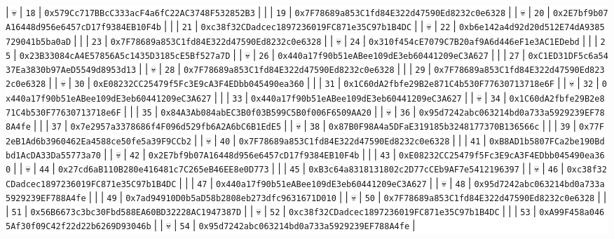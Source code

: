 | 💀 | `18` | `0x579Cc717BBcC333acF4a6fC22AC3748F532852B3` |
|  | `19` | `0x7F78689a853C1fd84E322d47590Ed8232c0e6328` |
| 💀 | `20` | `0x2E7bf9b07A16448d956e6457cD17f9384EB10F4b` |
|  | `21` | `0xc38f32CDadcec1897236019FC871e35C97b1B4DC` |
| 💀 | `22` | `0xb6e142a4d92d20d512E74dA9385729041b5ba0aD` |
|  | `23` | `0x7F78689a853C1fd84E322d47590Ed8232c0e6328` |
| 💀 | `24` | `0x310f454cE7079C7B20af9A6d446eF1e3AC1EDebd` |
|  | `25` | `0x23B33084cA4E57856A5c1435D3185cE5Bf527a7D` |
| 💀 | `26` | `0x440a17f90b51eABee109dE3eb60441209eC3A627` |
|  | `27` | `0xC1ED31DF5c6a5437Ea3830b97AeD5549d8953d13` |
| 💀 | `28` | `0x7F78689a853C1fd84E322d47590Ed8232c0e6328` |
|  | `29` | `0x7F78689a853C1fd84E322d47590Ed8232c0e6328` |
| 💀 | `30` | `0xE08232CC25479f5Fc3E9cA3F4EDbb045490ea360` |
|  | `31` | `0x1C60dA2fbfe29B2e871C4b530F77630713718e6F` |
| 💀 | `32` | `0x440a17f90b51eABee109dE3eb60441209eC3A627` |
|  | `33` | `0x440a17f90b51eABee109dE3eb60441209eC3A627` |
| 💀 | `34` | `0x1C60dA2fbfe29B2e871C4b530F77630713718e6F` |
|  | `35` | `0x84A3Ab084abEC3B0f03B599C5B0f006F6509AA20` |
| 💀 | `36` | `0x95d7242abc063214bd0a733a5929239EF788A4fe` |
|  | `37` | `0x7e2957a3378686f4F096d529fb6A2A6bC6B1EdE5` |
| 💀 | `38` | `0x87B0F98A4a5DFaE319185b3248177370B136566c` |
|  | `39` | `0x77F2eB1Ad6b3960462Ea4588ce50fe5a39F9CCb2` |
| 💀 | `40` | `0x7F78689a853C1fd84E322d47590Ed8232c0e6328` |
|  | `41` | `0xB8AD1b5807FCa2be190Bdbd1AcDA33Da55773a70` |
| 💀 | `42` | `0x2E7bf9b07A16448d956e6457cD17f9384EB10F4b` |
|  | `43` | `0xE08232CC25479f5Fc3E9cA3F4EDbb045490ea360` |
| 💀 | `44` | `0x27cd6aB110B280e416481c7C265eB46EE8e0D773` |
|  | `45` | `0xB3c64a8318131802c2D77cCEb9AF7e5412196397` |
| 💀 | `46` | `0xc38f32CDadcec1897236019FC871e35C97b1B4DC` |
|  | `47` | `0x440a17f90b51eABee109dE3eb60441209eC3A627` |
| 💀 | `48` | `0x95d7242abc063214bd0a733a5929239EF788A4fe` |
|  | `49` | `0x7ad94910D0b5aD58b2808eb273dfc9631671D010` |
| 💀 | `50` | `0x7F78689a853C1fd84E322d47590Ed8232c0e6328` |
|  | `51` | `0x56B6673c3bc30Fbd588EA60BD32228AC1947387D` |
| 💀 | `52` | `0xc38f32CDadcec1897236019FC871e35C97b1B4DC` |
|  | `53` | `0xA99F458a0465Af30f09C42f22d22b6269D93046b` |
| 💀 | `54` | `0x95d7242abc063214bd0a733a5929239EF788A4fe` |